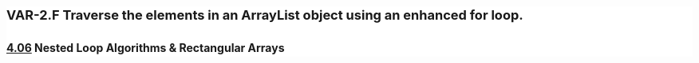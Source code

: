 ### VAR-2.F	Traverse the elements in an ArrayList object using an enhanced for loop.	
#### [4.06][]	Nested Loop Algorithms & Rectangular Arrays		

[1.01]: ./Unit1/Lesson-101.md
[1.02]: ./Unit1/Lesson-102.md
[1.03]: ./Unit1/Lesson-103.md
[1.04]: ./Unit1/Lesson-104.md
[1.05]: ./Unit1/Lesson-105.md
[1.06]: ./Unit1/Lesson-106.md
[1.07]: ./Unit1/Lesson-107.md
[1.08]: ./Unit1/Lesson-108.md
[1.09]: ./Unit1/Lesson-109.md
[1.99]: ./Unit1/#199
[1.XX]: ./Unit1/Lesson-1XX.md
[2.00]: ./Unit2/Lesson-200.md
[2.01]: ./Unit2/Lesson-201.md
[2.02]: ./Unit2/Lesson-202.md
[2.03]: ./Unit2/Lesson-203.md
[2.04]: ./Unit2/Lesson-204.md
[2.05]: ./Unit2/Lesson-205.md
[2.06]: ./Unit2/Lesson-206.md
[2.07]: ./Unit2/Lesson-207.md
[2.08]: ./Unit2/Lesson-208.md
[2.09]: ./Unit2/Lesson-209.md
[2.10]: ./Unit2/Lesson-210.md
[2.11]: ./Unit2/Lesson-211.md
[2.99]: ./Unit2/#299
[3.00]: Unit3/Lesson-300.md
[3.01]: Unit3/Lesson-301.md
[3.02]: Unit3/Lesson-302.md
[3.03]: Unit3/Lesson-303.md
[3.04]: Unit3/Lesson-304.md
[3.05]: Unit3/Lesson-305.md
[3.06]: Unit3/Lesson-306.md
[3.07]: Unit3/Lesson-307.md
[3.08]: Unit3/Lesson-308.md
[3.09]: Unit3/Lesson-309.md
[3.10]: Unit3/Lesson-310.md
[3.11]: Unit3/Lesson-311.md
[3.12]: Unit3/Lesson-312.md
[3.13]: Unit3/Lesson-313.md
[3.14]: Unit3/Lesson-314.md
[3.15]: Unit3/Lesson-315.md
[3.16]: Unit3/Lesson-316.md
[3.17]: Unit3/Lesson-317.md
[3.18]: Unit3/Lesson-318.md
[3.19]: Unit3/Lesson-319.md
[4.00]: Unit4/Lesson-400.md
[4.01]: Unit4/Lesson-401.md
[4.02]: Unit4/Lesson-402.md
[4.03]: Unit4/Lesson-403.md
[4.04]: Unit4/Lesson-404.md
[4.05]: Unit4/Lesson-405.md
[4.06]: Unit4/Lesson-406.md
[4.07]: Unit4/Lesson-407.md
[4.08]: Unit4/Lesson-408.md
[4.09]: Unit4/Lesson-409.md
[4.09a]: Unit4/Lesson-409a.md
[4.10]: Unit4/Lesson-410.md
[4.XX]: Unit4/Lesson-4XX.md
[5.00]: Unit5/Lesson-500.md
[5.01]: Unit5/Lesson-501.md
[5.02]: Unit5/Lesson-502.md
[5.03]: Unit5/Lesson-503.md
[5.04]: Unit5/Lesson-504.md
[5.05]: Unit5/Lesson-505.md
[5.06]: Unit5/Lesson-506.md
[5.06a]: Unit5/Lesson-506a.md
[5.07]: Unit5/Lesson-507.md
[5.XX]: Unit5/Lesson-5XX.md
[6.00]: Unit6/Lesson-600.md
[6.00]: Unit6/Lesson-600.md
[6.01]: Unit6/Lesson-601.md
[6.02]: Unit6/Lesson-602.md
[6.03]: Unit6/Lesson-603.md
[6.04]: Unit6/Lesson-604.md
[6.05]: Unit6/Lesson-605.md
[6.06]: Unit6/Lesson-606.md
[6.07]: Unit6/Lesson-607.md
[6.07a]: Unit6/Lesson-607a.md
[6.08]: Unit6/Lesson-608.md
[6.09]: Unit6/Lesson-609.md
[7.00]: Unit7/Lesson-700.md
[7.01]: Unit7Lesson-701.md
[7.02]: Unit7Lesson-702.md
[7.03]: Unit7Lesson-703.md
[7.04]: Unit7Lesson-704.md
[8.00]: Unit8/Lesson-800.md
[8.01]: Unit8/Lesson-801.md
[8.02]: Unit8/Lesson-802.md
[8.03]: Unit8/Lesson-803.md
[8.04]: Unit8/Lesson-804.md
[8.05]: Unit8/Lesson-805.md
[8.06]: Unit8/Lesson-806.md
[8.07]: #807
[8.08]: Unit8/Lesson-808.md
